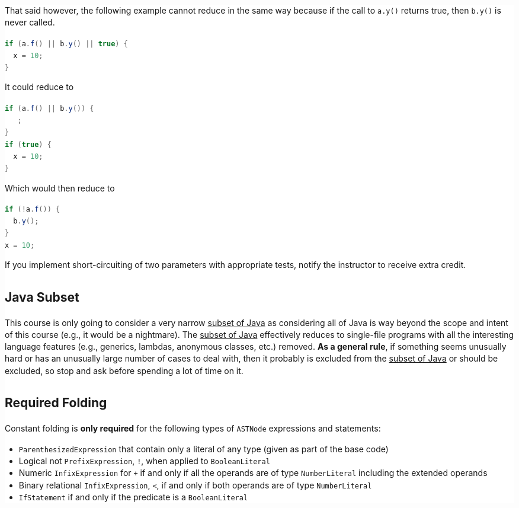 That said however, the following example cannot reduce in the same way because if the call to ```a.y()``` returns true, then ```b.y()``` is never called.

```java
if (a.f() || b.y() || true) {
  x = 10;
}
```

It could reduce to

```java
if (a.f() || b.y()) {
   ;
}
if (true) {
  x = 10;
}
```

Which would then reduce to

```java
if (!a.f()) {
  b.y();
}
x = 10;
```

If you implement short-circuiting of two parameters with appropriate tests, notify the instructor to receive extra credit.

## Java Subset

This course is only going to consider a very narrow [subset of Java](https://bitbucket.org/byucs329/byu-cs-329-lecture-notes/src/master/java-subset/java-subset.md) as considering all of Java is way beyond the scope and intent of this course (e.g., it would be a nightmare). The [subset of Java](https://bitbucket.org/byucs329/byu-cs-329-lecture-notes/src/master/java-subset/java-subset.md) effectively reduces to single-file programs with all the interesting language features (e.g., generics, lambdas, anonymous classes, etc.) removed. **As a general rule**, if something seems unusually hard or has an unusually large number of cases to deal with, then it probably is excluded from the [subset of Java](https://bitbucket.org/byucs329/byu-cs-329-lecture-notes/src/master/java-subset/java-subset.md) or should be excluded, so stop and ask before spending a lot of time on it.

## Required Folding

Constant folding is **only required** for the following types of `ASTNode` expressions and statements:

  * `ParenthesizedExpression` that contain only a literal of any type (given as part of the base code)
  * Logical not `PrefixExpression`, `!`, when applied to `BooleanLiteral`
  * Numeric `InfixExpression` for `+` if and only if all the operands are of type `NumberLiteral` including the extended operands
  * Binary relational `InfixExpression`, `<`, if and only if both operands are of type `NumberLiteral`
  * `IfStatement` if and only if the predicate is a `BooleanLiteral`
